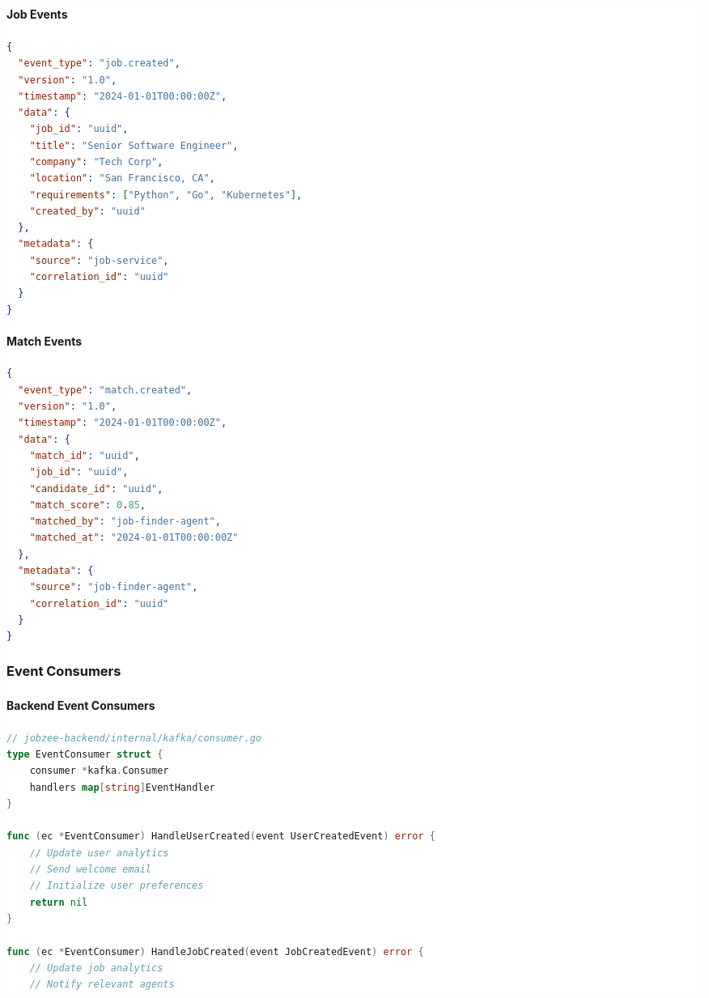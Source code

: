 #### Job Events

```json
{
  "event_type": "job.created",
  "version": "1.0",
  "timestamp": "2024-01-01T00:00:00Z",
  "data": {
    "job_id": "uuid",
    "title": "Senior Software Engineer",
    "company": "Tech Corp",
    "location": "San Francisco, CA",
    "requirements": ["Python", "Go", "Kubernetes"],
    "created_by": "uuid"
  },
  "metadata": {
    "source": "job-service",
    "correlation_id": "uuid"
  }
}
```

#### Match Events

```json
{
  "event_type": "match.created",
  "version": "1.0",
  "timestamp": "2024-01-01T00:00:00Z",
  "data": {
    "match_id": "uuid",
    "job_id": "uuid",
    "candidate_id": "uuid",
    "match_score": 0.85,
    "matched_by": "job-finder-agent",
    "matched_at": "2024-01-01T00:00:00Z"
  },
  "metadata": {
    "source": "job-finder-agent",
    "correlation_id": "uuid"
  }
}
```

### Event Consumers

#### Backend Event Consumers

```go
// jobzee-backend/internal/kafka/consumer.go
type EventConsumer struct {
    consumer *kafka.Consumer
    handlers map[string]EventHandler
}

func (ec *EventConsumer) HandleUserCreated(event UserCreatedEvent) error {
    // Update user analytics
    // Send welcome email
    // Initialize user preferences
    return nil
}

func (ec *EventConsumer) HandleJobCreated(event JobCreatedEvent) error {
    // Update job analytics
    // Notify relevant agents
```
